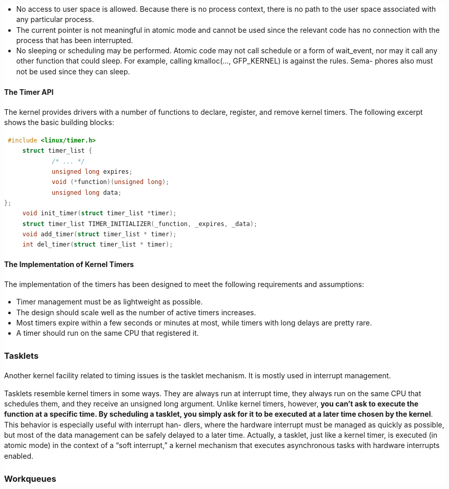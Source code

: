 - No access to user space is allowed. Because there is no process context, there is no path to the user space associated with any particular process.
- The current pointer is not meaningful in atomic mode and cannot be used since the relevant code has no connection with the process that has been interrupted.
- No sleeping or scheduling may be performed. Atomic code may not call schedule or a form of wait_event, nor may it call any other function that could sleep. For example, calling kmalloc(..., GFP_KERNEL) is against the rules. Sema- phores also must not be used since they can sleep.

#### The Timer API

The kernel provides drivers with a number of functions to declare, register, and remove kernel timers. The following excerpt shows the basic building blocks:

```c
 #include <linux/timer.h>
     struct timer_list {
             /* ... */
             unsigned long expires;
             void (*function)(unsigned long);
             unsigned long data;
};
     void init_timer(struct timer_list *timer);
     struct timer_list TIMER_INITIALIZER(_function, _expires, _data);
     void add_timer(struct timer_list * timer);
     int del_timer(struct timer_list * timer);

```

#### The Implementation of Kernel Timers

The implementation of the timers has been designed to meet the following requirements and assumptions:

- Timer management must be as lightweight as possible.
- The design should scale well as the number of active timers increases.
- Most timers expire within a few seconds or minutes at most, while timers with long delays are pretty rare.
- A timer should run on the same CPU that registered it.

### Tasklets

Another kernel facility related to timing issues is the tasklet mechanism. It is mostly used in interrupt management.

Tasklets resemble kernel timers in some ways. They are always run at interrupt time, they always run on the same CPU that schedules them, and they receive an unsigned long argument. Unlike kernel timers, however, **you can’t ask to execute the function at a specific time. By scheduling a tasklet, you simply ask for it to be executed at a later time chosen by the kernel**. This behavior is especially useful with interrupt han- dlers, where the hardware interrupt must be managed as quickly as possible, but most of the data management can be safely delayed to a later time. Actually, a tasklet, just like a kernel timer, is executed (in atomic mode) in the context of a “soft interrupt,” a kernel mechanism that executes asynchronous tasks with hardware interrupts enabled.

### Workqueues

